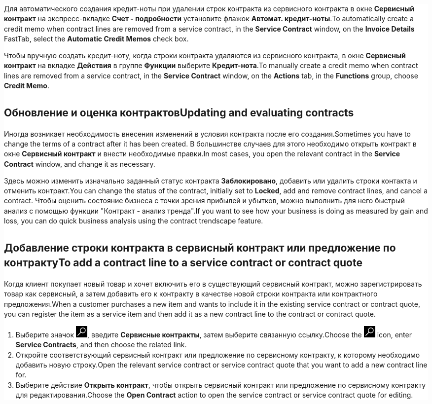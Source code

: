  <span data-ttu-id="53f37-159">Для автоматического создания кредит-ноты при удалении строк контракта из сервисного контракта в окне **Сервисный контракт** на экспресс-вкладке **Счет - подробности** установите флажок **Автомат. кредит-ноты**.</span><span class="sxs-lookup"><span data-stu-id="53f37-159">To automatically create a credit memo when contract lines are removed from a service contract, in the **Service Contract** window, on the **Invoice Details** FastTab, select the **Automatic Credit Memos** check box.</span></span>  
  
 <span data-ttu-id="53f37-160">Чтобы вручную создать кредит-ноту, когда строки контракта удаляются из сервисного контракта, в окне **Сервисный контракт** на вкладке **Действия** в группе **Функции** выберите **Кредит-нота**.</span><span class="sxs-lookup"><span data-stu-id="53f37-160">To manually create a credit memo when contract lines are removed from a service contract, in the **Service Contract** window, on the **Actions** tab, in the **Functions** group, choose **Credit Memo**.</span></span>  

## <a name="updating-and-evaluating-contracts"></a><span data-ttu-id="53f37-161">Обновление и оценка контрактов</span><span class="sxs-lookup"><span data-stu-id="53f37-161">Updating and evaluating contracts</span></span>
<span data-ttu-id="53f37-162">Иногда возникает необходимость внесения изменений в условия контракта после его создания.</span><span class="sxs-lookup"><span data-stu-id="53f37-162">Sometimes you have to change the terms of a contract after it has been created.</span></span> <span data-ttu-id="53f37-163">В большинстве случаев для этого необходимо открыть контракт в окне **Сервисный контракт** и внести необходимые правки.</span><span class="sxs-lookup"><span data-stu-id="53f37-163">In most cases, you open the relevant contract in the **Service Contract** window, and change it as necessary.</span></span>  
  
<span data-ttu-id="53f37-164">Здесь можно изменить изначально заданный статус контракта **Заблокировано**, добавить или удалить строки контакта и отменить контракт.</span><span class="sxs-lookup"><span data-stu-id="53f37-164">You can change the status of the contract, initially set to **Locked**, add and remove contract lines, and cancel a contract.</span></span> <span data-ttu-id="53f37-165">Чтобы оценить состояние бизнеса с точки зрения прибылей и убытков, можно выполнить для него быстрый анализ с помощью функции "Контракт - анализ тренда".</span><span class="sxs-lookup"><span data-stu-id="53f37-165">If you want to see how your business is doing as measured by gain and loss, you can do quick business analysis using the contract trendscape feature.</span></span>

## <a name="to-add-a-contract-line-to-a-service-contract-or-contract-quote"></a><span data-ttu-id="53f37-166">Добавление строки контракта в сервисный контракт или предложение по контракту</span><span class="sxs-lookup"><span data-stu-id="53f37-166">To add a contract line to a service contract or contract quote</span></span>  
<span data-ttu-id="53f37-167">Когда клиент покупает новый товар и хочет включить его в существующий сервисный контракт, можно зарегистрировать товар как сервисный, а затем добавить его к контракту в качестве новой строки контракта или контрактного предложения.</span><span class="sxs-lookup"><span data-stu-id="53f37-167">When a customer purchases a new item and wants to include it in the existing service contract or contract quote, you can register the item as a service item and then add it as a new contract line to the contract or contract quote.</span></span>  
  
1. <span data-ttu-id="53f37-168">Выберите значок ![Поиск страницы или отчета](media/ui-search/search_small.png "Значок поиска страницы или отчета"), введите **Сервисные контракты**, затем выберите связанную ссылку.</span><span class="sxs-lookup"><span data-stu-id="53f37-168">Choose the ![Search for Page or Report](media/ui-search/search_small.png "Search for Page or Report icon") icon, enter **Service Contracts**, and then choose the related link.</span></span>  
2. <span data-ttu-id="53f37-169">Откройте соответствующий сервисный контракт или предложение по сервисному контракту, к которому необходимо добавить новую строку.</span><span class="sxs-lookup"><span data-stu-id="53f37-169">Open the relevant service contract or service contract quote that you want to add a new contract line for.</span></span>  
3. <span data-ttu-id="53f37-170">Выберите действие **Открыть контракт**, чтобы открыть сервисный контракт или предложение по сервисному контракту для редактирования.</span><span class="sxs-lookup"><span data-stu-id="53f37-170">Choose the **Open Contract** action to open the service contract or service contract quote for editing.</span></span>  